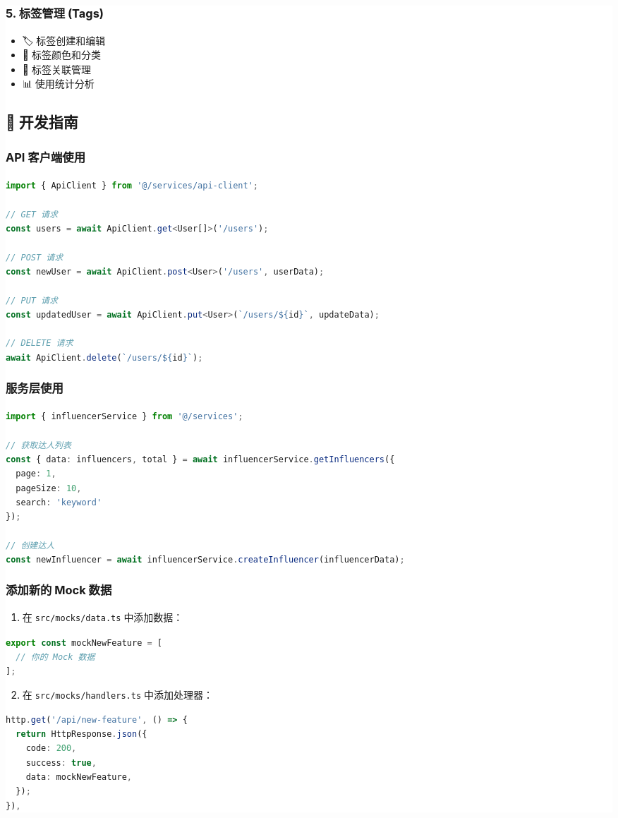 ### 5. 标签管理 (Tags)
- 🏷️ 标签创建和编辑
- 🎨 标签颜色和分类
- 🔗 标签关联管理
- 📊 使用统计分析

## 🔧 开发指南

### API 客户端使用

```typescript
import { ApiClient } from '@/services/api-client';

// GET 请求
const users = await ApiClient.get<User[]>('/users');

// POST 请求
const newUser = await ApiClient.post<User>('/users', userData);

// PUT 请求
const updatedUser = await ApiClient.put<User>(`/users/${id}`, updateData);

// DELETE 请求
await ApiClient.delete(`/users/${id}`);
```

### 服务层使用

```typescript
import { influencerService } from '@/services';

// 获取达人列表
const { data: influencers, total } = await influencerService.getInfluencers({
  page: 1,
  pageSize: 10,
  search: 'keyword'
});

// 创建达人
const newInfluencer = await influencerService.createInfluencer(influencerData);
```

### 添加新的 Mock 数据

1. 在 `src/mocks/data.ts` 中添加数据：
```typescript
export const mockNewFeature = [
  // 你的 Mock 数据
];
```

2. 在 `src/mocks/handlers.ts` 中添加处理器：
```typescript
http.get('/api/new-feature', () => {
  return HttpResponse.json({
    code: 200,
    success: true,
    data: mockNewFeature,
  });
}),
```
